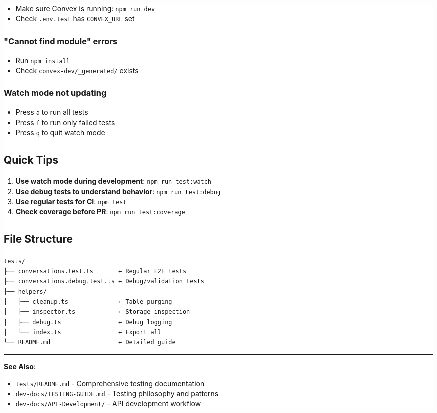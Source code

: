 - Make sure Convex is running: `npm run dev`
- Check `.env.test` has `CONVEX_URL` set

### "Cannot find module" errors

- Run `npm install`
- Check `convex-dev/_generated/` exists

### Watch mode not updating

- Press `a` to run all tests
- Press `f` to run only failed tests
- Press `q` to quit watch mode

## Quick Tips

1. **Use watch mode during development**: `npm run test:watch`
2. **Use debug tests to understand behavior**: `npm run test:debug`
3. **Use regular tests for CI**: `npm test`
4. **Check coverage before PR**: `npm run test:coverage`

## File Structure

```
tests/
├── conversations.test.ts       ← Regular E2E tests
├── conversations.debug.test.ts ← Debug/validation tests
├── helpers/
│   ├── cleanup.ts              ← Table purging
│   ├── inspector.ts            ← Storage inspection
│   ├── debug.ts                ← Debug logging
│   └── index.ts                ← Export all
└── README.md                   ← Detailed guide
```

---

**See Also**:

- `tests/README.md` - Comprehensive testing documentation
- `dev-docs/TESTING-GUIDE.md` - Testing philosophy and patterns
- `dev-docs/API-Development/` - API development workflow
